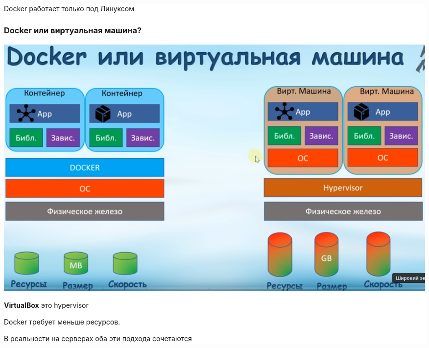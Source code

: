 Docker работает только под Линуксом

### Docker или виртуальная машина?

![Docker или виртуальная машина](./Pictures/DockerVsVM.png)

**VirtualBox** это hypervisor

Docker требует меньше ресурсов.

В реальности на серверах оба эти подхода сочетаются
